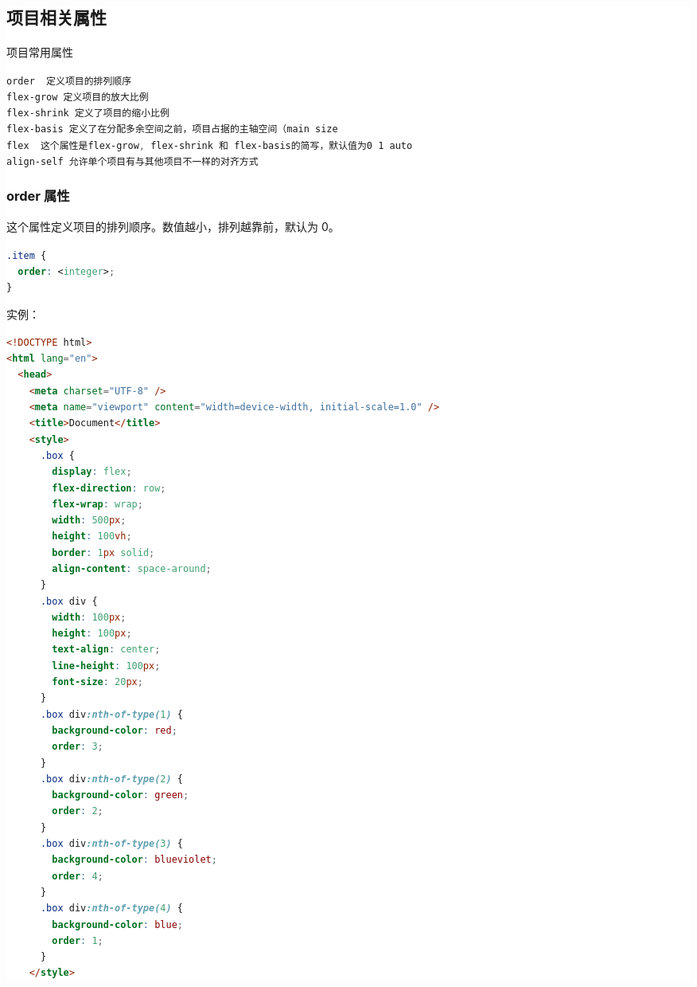 ## 项目相关属性

项目常用属性

```css
order  定义项目的排列顺序
flex-grow 定义项目的放大比例
flex-shrink 定义了项目的缩小比例
flex-basis 定义了在分配多余空间之前，项目占据的主轴空间（main size
flex  这个属性是flex-grow, flex-shrink 和 flex-basis的简写，默认值为0 1 auto
align-self 允许单个项目有与其他项目不一样的对齐方式
```

### order 属性

这个属性定义项目的排列顺序。数值越小，排列越靠前，默认为 0。

```css
.item {
  order: <integer>;
}
```

实例：

```html
<!DOCTYPE html>
<html lang="en">
  <head>
    <meta charset="UTF-8" />
    <meta name="viewport" content="width=device-width, initial-scale=1.0" />
    <title>Document</title>
    <style>
      .box {
        display: flex;
        flex-direction: row;
        flex-wrap: wrap;
        width: 500px;
        height: 100vh;
        border: 1px solid;
        align-content: space-around;
      }
      .box div {
        width: 100px;
        height: 100px;
        text-align: center;
        line-height: 100px;
        font-size: 20px;
      }
      .box div:nth-of-type(1) {
        background-color: red;
        order: 3;
      }
      .box div:nth-of-type(2) {
        background-color: green;
        order: 2;
      }
      .box div:nth-of-type(3) {
        background-color: blueviolet;
        order: 4;
      }
      .box div:nth-of-type(4) {
        background-color: blue;
        order: 1;
      }
    </style>
```